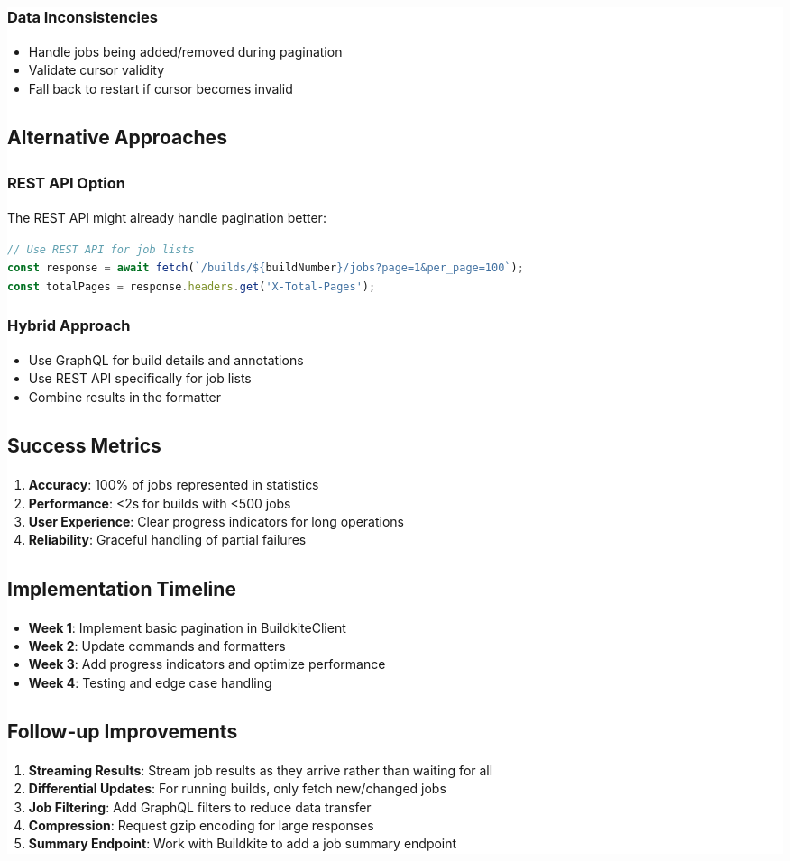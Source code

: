 ### Data Inconsistencies
- Handle jobs being added/removed during pagination
- Validate cursor validity
- Fall back to restart if cursor becomes invalid

## Alternative Approaches

### REST API Option
The REST API might already handle pagination better:
```typescript
// Use REST API for job lists
const response = await fetch(`/builds/${buildNumber}/jobs?page=1&per_page=100`);
const totalPages = response.headers.get('X-Total-Pages');
```

### Hybrid Approach
- Use GraphQL for build details and annotations
- Use REST API specifically for job lists
- Combine results in the formatter

## Success Metrics

1. **Accuracy**: 100% of jobs represented in statistics
2. **Performance**: <2s for builds with <500 jobs
3. **User Experience**: Clear progress indicators for long operations
4. **Reliability**: Graceful handling of partial failures

## Implementation Timeline

- **Week 1**: Implement basic pagination in BuildkiteClient
- **Week 2**: Update commands and formatters
- **Week 3**: Add progress indicators and optimize performance
- **Week 4**: Testing and edge case handling

## Follow-up Improvements

1. **Streaming Results**: Stream job results as they arrive rather than waiting for all
2. **Differential Updates**: For running builds, only fetch new/changed jobs
3. **Job Filtering**: Add GraphQL filters to reduce data transfer
4. **Compression**: Request gzip encoding for large responses
5. **Summary Endpoint**: Work with Buildkite to add a job summary endpoint
